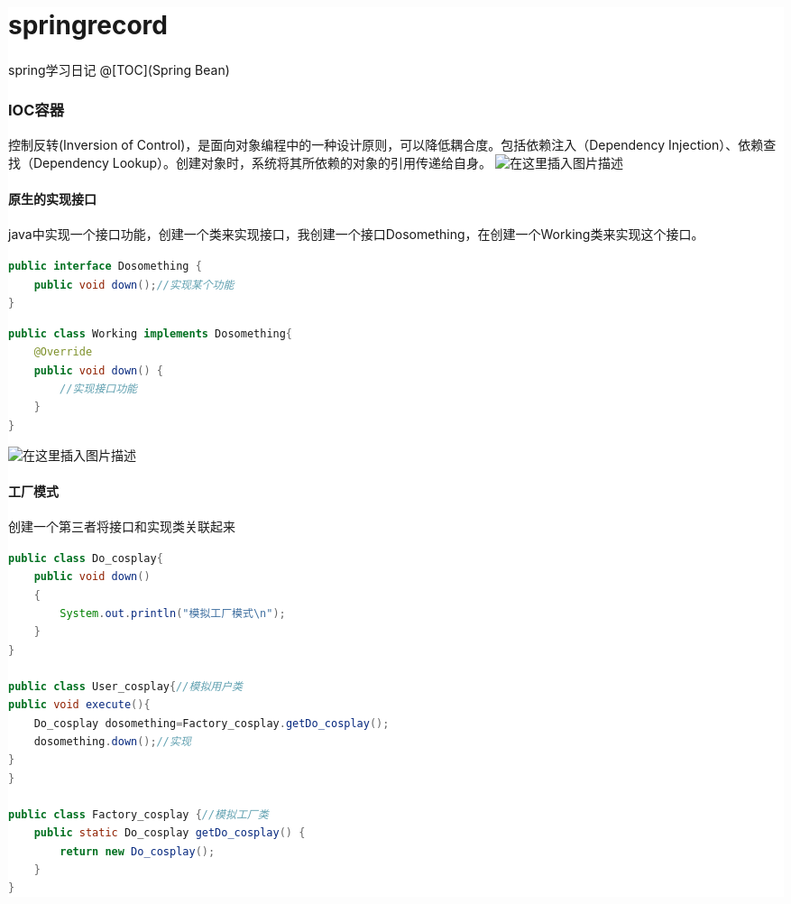 # springrecord
spring学习日记
@[TOC](Spring Bean)
### IOC容器
控制反转(Inversion of Control)，是面向对象编程中的一种设计原则，可以降低耦合度。包括依赖注入（Dependency Injection）、依赖查找（Dependency Lookup）。创建对象时，系统将其所依赖的对象的引用传递给自身。
![在这里插入图片描述](https://img-blog.csdnimg.cn/20201106204124678.png?x-oss-process=image/watermark,type_ZmFuZ3poZW5naGVpdGk,shadow_10,text_aHR0cHM6Ly9ibG9nLmNzZG4ubmV0L3FxXzM4ODcwMTQ1,size_16,color_FFFFFF,t_70#pic_center)
#### 原生的实现接口
java中实现一个接口功能，创建一个类来实现接口，我创建一个接口Dosomething，在创建一个Working类来实现这个接口。

```java
public interface Dosomething {
    public void down();//实现某个功能
}
```

```java
public class Working implements Dosomething{
    @Override
    public void down() {
        //实现接口功能
    }
}
```

![在这里插入图片描述](https://img-blog.csdnimg.cn/20201106205955930.png?x-oss-process=image/watermark,type_ZmFuZ3poZW5naGVpdGk,shadow_10,text_aHR0cHM6Ly9ibG9nLmNzZG4ubmV0L3FxXzM4ODcwMTQ1,size_16,color_FFFFFF,t_70#pic_center)
#### 工厂模式

创建一个第三者将接口和实现类关联起来

```java
public class Do_cosplay{
    public void down()
    {
        System.out.println("模拟工厂模式\n");
    }
}

public class User_cosplay{//模拟用户类
public void execute(){
    Do_cosplay dosomething=Factory_cosplay.getDo_cosplay();
    dosomething.down();//实现
}
}

public class Factory_cosplay {//模拟工厂类
    public static Do_cosplay getDo_cosplay() {
        return new Do_cosplay();
    }
}
```
